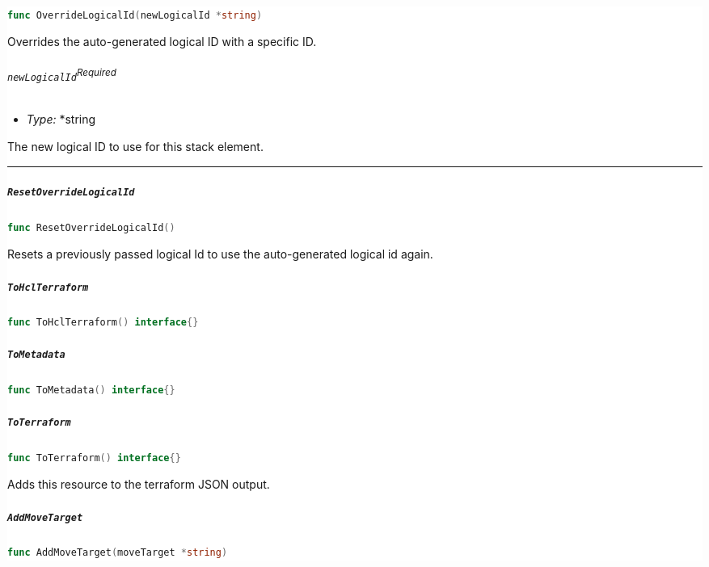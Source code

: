 ```go
func OverrideLogicalId(newLogicalId *string)
```

Overrides the auto-generated logical ID with a specific ID.

###### `newLogicalId`<sup>Required</sup> <a name="newLogicalId" id="@cdktf/provider-azurerm.virtualMachineRunCommand.VirtualMachineRunCommand.overrideLogicalId.parameter.newLogicalId"></a>

- *Type:* *string

The new logical ID to use for this stack element.

---

##### `ResetOverrideLogicalId` <a name="ResetOverrideLogicalId" id="@cdktf/provider-azurerm.virtualMachineRunCommand.VirtualMachineRunCommand.resetOverrideLogicalId"></a>

```go
func ResetOverrideLogicalId()
```

Resets a previously passed logical Id to use the auto-generated logical id again.

##### `ToHclTerraform` <a name="ToHclTerraform" id="@cdktf/provider-azurerm.virtualMachineRunCommand.VirtualMachineRunCommand.toHclTerraform"></a>

```go
func ToHclTerraform() interface{}
```

##### `ToMetadata` <a name="ToMetadata" id="@cdktf/provider-azurerm.virtualMachineRunCommand.VirtualMachineRunCommand.toMetadata"></a>

```go
func ToMetadata() interface{}
```

##### `ToTerraform` <a name="ToTerraform" id="@cdktf/provider-azurerm.virtualMachineRunCommand.VirtualMachineRunCommand.toTerraform"></a>

```go
func ToTerraform() interface{}
```

Adds this resource to the terraform JSON output.

##### `AddMoveTarget` <a name="AddMoveTarget" id="@cdktf/provider-azurerm.virtualMachineRunCommand.VirtualMachineRunCommand.addMoveTarget"></a>

```go
func AddMoveTarget(moveTarget *string)
```
